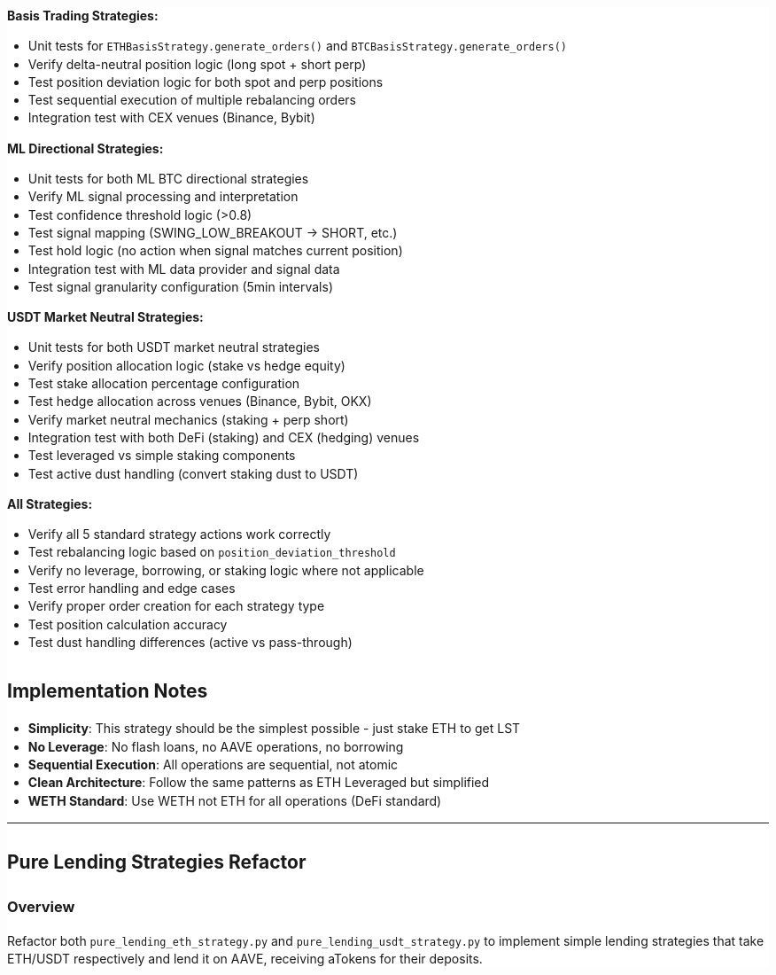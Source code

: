 **Basis Trading Strategies:**
- Unit tests for `ETHBasisStrategy.generate_orders()` and `BTCBasisStrategy.generate_orders()`
- Verify delta-neutral position logic (long spot + short perp)
- Test position deviation logic for both spot and perp positions
- Test sequential execution of multiple rebalancing orders
- Integration test with CEX venues (Binance, Bybit)

**ML Directional Strategies:**
- Unit tests for both ML BTC directional strategies
- Verify ML signal processing and interpretation
- Test confidence threshold logic (>0.8)
- Test signal mapping (SWING_LOW_BREAKOUT → SHORT, etc.)
- Test hold logic (no action when signal matches current position)
- Integration test with ML data provider and signal data
- Test signal granularity configuration (5min intervals)

**USDT Market Neutral Strategies:**
- Unit tests for both USDT market neutral strategies
- Verify position allocation logic (stake vs hedge equity)
- Test stake allocation percentage configuration
- Test hedge allocation across venues (Binance, Bybit, OKX)
- Verify market neutral mechanics (staking + perp short)
- Integration test with both DeFi (staking) and CEX (hedging) venues
- Test leveraged vs simple staking components
- Test active dust handling (convert staking dust to USDT)

**All Strategies:**
- Verify all 5 standard strategy actions work correctly
- Test rebalancing logic based on `position_deviation_threshold`
- Verify no leverage, borrowing, or staking logic where not applicable
- Test error handling and edge cases
- Verify proper order creation for each strategy type
- Test position calculation accuracy
- Test dust handling differences (active vs pass-through)

## Implementation Notes

- **Simplicity**: This strategy should be the simplest possible - just stake ETH to get LST
- **No Leverage**: No flash loans, no AAVE operations, no borrowing
- **Sequential Execution**: All operations are sequential, not atomic
- **Clean Architecture**: Follow the same patterns as ETH Leveraged but simplified
- **WETH Standard**: Use WETH not ETH for all operations (DeFi standard)

---

## Pure Lending Strategies Refactor

### Overview

Refactor both `pure_lending_eth_strategy.py` and `pure_lending_usdt_strategy.py` to implement simple lending strategies that take ETH/USDT respectively and lend it on AAVE, receiving aTokens for their deposits.
